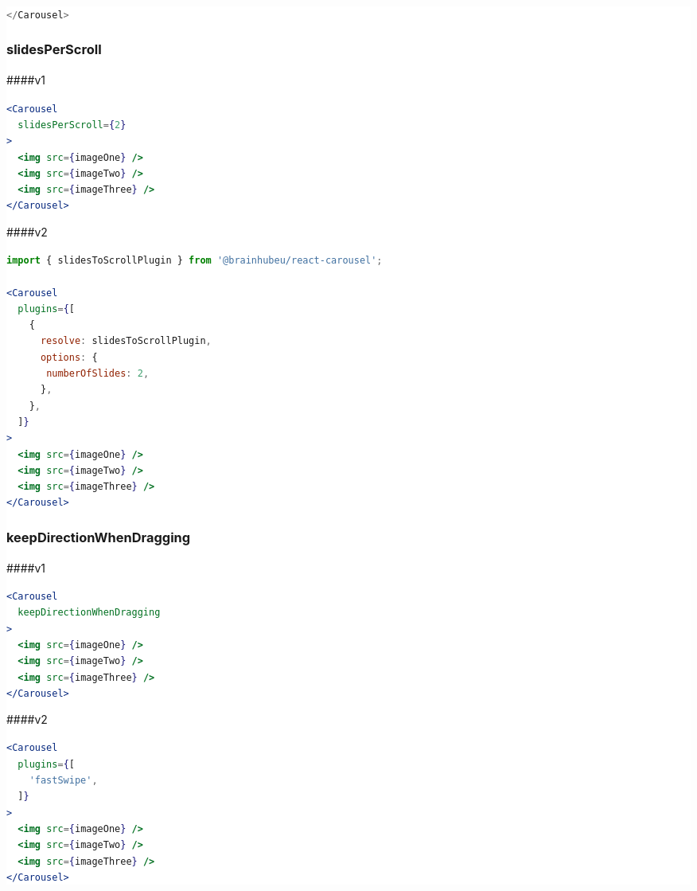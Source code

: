 ```jsx
</Carousel>
```

### slidesPerScroll

####v1 
```jsx
<Carousel
  slidesPerScroll={2}
>
  <img src={imageOne} />
  <img src={imageTwo} />
  <img src={imageThree} />
</Carousel>
```

####v2
```jsx
import { slidesToScrollPlugin } from '@brainhubeu/react-carousel';

<Carousel
  plugins={[
    {
      resolve: slidesToScrollPlugin,
      options: {
       numberOfSlides: 2,
      },
    },
  ]}   
>
  <img src={imageOne} />
  <img src={imageTwo} />
  <img src={imageThree} />
</Carousel>
```

### keepDirectionWhenDragging

####v1 
```jsx
<Carousel
  keepDirectionWhenDragging
>
  <img src={imageOne} />
  <img src={imageTwo} />
  <img src={imageThree} />
</Carousel>
```

####v2
```jsx
<Carousel
  plugins={[
    'fastSwipe',
  ]}
>
  <img src={imageOne} />
  <img src={imageTwo} />
  <img src={imageThree} />
</Carousel>
```
